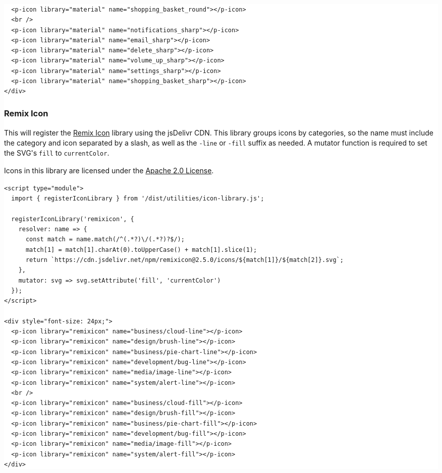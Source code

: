 ```html:preview
  <p-icon library="material" name="shopping_basket_round"></p-icon>
  <br />
  <p-icon library="material" name="notifications_sharp"></p-icon>
  <p-icon library="material" name="email_sharp"></p-icon>
  <p-icon library="material" name="delete_sharp"></p-icon>
  <p-icon library="material" name="volume_up_sharp"></p-icon>
  <p-icon library="material" name="settings_sharp"></p-icon>
  <p-icon library="material" name="shopping_basket_sharp"></p-icon>
</div>
```

### Remix Icon

This will register the [Remix Icon](https://remixicon.com/) library using the jsDelivr CDN. This library groups icons by categories, so the name must include the category and icon separated by a slash, as well as the `-line` or `-fill` suffix as needed. A mutator function is required to set the SVG's `fill` to `currentColor`.

Icons in this library are licensed under the [Apache 2.0 License](https://github.com/Remix-Design/RemixIcon/blob/master/License).

```html:preview
<script type="module">
  import { registerIconLibrary } from '/dist/utilities/icon-library.js';

  registerIconLibrary('remixicon', {
    resolver: name => {
      const match = name.match(/^(.*?)\/(.*?)?$/);
      match[1] = match[1].charAt(0).toUpperCase() + match[1].slice(1);
      return `https://cdn.jsdelivr.net/npm/remixicon@2.5.0/icons/${match[1]}/${match[2]}.svg`;
    },
    mutator: svg => svg.setAttribute('fill', 'currentColor')
  });
</script>

<div style="font-size: 24px;">
  <p-icon library="remixicon" name="business/cloud-line"></p-icon>
  <p-icon library="remixicon" name="design/brush-line"></p-icon>
  <p-icon library="remixicon" name="business/pie-chart-line"></p-icon>
  <p-icon library="remixicon" name="development/bug-line"></p-icon>
  <p-icon library="remixicon" name="media/image-line"></p-icon>
  <p-icon library="remixicon" name="system/alert-line"></p-icon>
  <br />
  <p-icon library="remixicon" name="business/cloud-fill"></p-icon>
  <p-icon library="remixicon" name="design/brush-fill"></p-icon>
  <p-icon library="remixicon" name="business/pie-chart-fill"></p-icon>
  <p-icon library="remixicon" name="development/bug-fill"></p-icon>
  <p-icon library="remixicon" name="media/image-fill"></p-icon>
  <p-icon library="remixicon" name="system/alert-fill"></p-icon>
</div>
```
